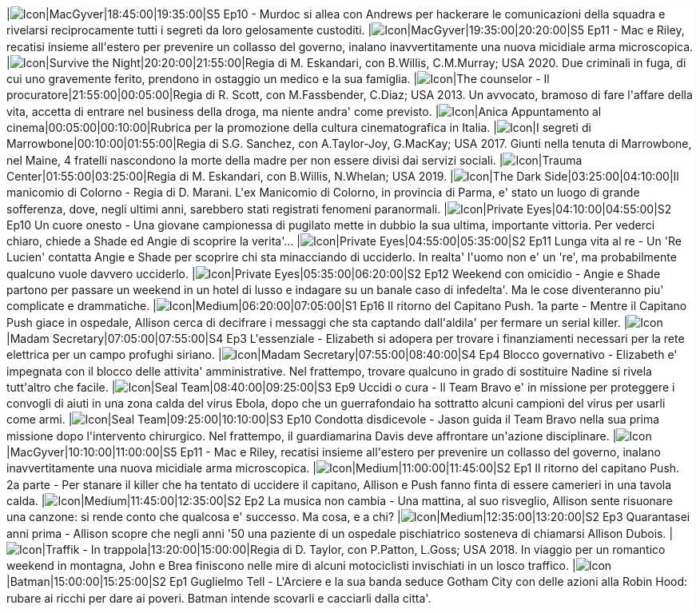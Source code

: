 |![Icon](https://guidatv.sky.it/uuid/dtt_cover_l58VsCKBwnW.png)|MacGyver|18:45:00|19:35:00|S5 Ep10 - Murdoc si allea con Andrews per hackerare le comunicazioni della squadra e rivelarsi reciprocamente tutti i segreti da loro gelosamente custoditi.
|![Icon](https://guidatv.sky.it/uuid/dtt_cover_l58VsCKBwnW.png)|MacGyver|19:35:00|20:20:00|S5 Ep11 - Mac e Riley, recatisi insieme all'estero per prevenire un collasso del governo, inalano inavvertitamente una nuova micidiale arma microscopica.
|![Icon](https://guidatv.sky.it/uuid/dtt_cover_l58VsCKBwnW.png)|Survive the Night|20:20:00|21:55:00|Regia di M. Eskandari, con B.Willis, C.M.Murray; USA 2020. Due criminali in fuga, di cui uno gravemente ferito, prendono in ostaggio un medico e la sua famiglia.
|![Icon](https://guidatv.sky.it/uuid/dtt_cover_l58VsCKBwnW.png)|The counselor - Il procuratore|21:55:00|00:05:00|Regia di R. Scott, con M.Fassbender, C.Diaz; USA 2013. Un avvocato, bramoso di fare l'affare della vita, accetta di entrare nel business della droga, ma niente andra' come previsto.
|![Icon](https://guidatv.sky.it/uuid/dtt_cover_l58VsCKBwnW.png)|Anica Appuntamento al cinema|00:05:00|00:10:00|Rubrica per la promozione della cultura cinematografica in Italia.
|![Icon](https://guidatv.sky.it/uuid/dtt_cover_l58VsCKBwnW.png)|I segreti di Marrowbone|00:10:00|01:55:00|Regia di S.G. Sanchez, con A.Taylor-Joy, G.MacKay; USA 2017. Giunti nella tenuta di Marrowbone, nel Maine, 4 fratelli nascondono la morte della madre per non essere divisi dai servizi sociali.
|![Icon](https://guidatv.sky.it/uuid/dtt_cover_l58VsCKBwnW.png)|Trauma Center|01:55:00|03:25:00|Regia di M. Eskandari, con B.Willis, N.Whelan; USA 2019.
|![Icon](https://guidatv.sky.it/uuid/dtt_cover_l58VsCKBwnW.png)|The Dark Side|03:25:00|04:10:00|Il manicomio di Colorno - Regia di D. Marani. L'ex Manicomio di Colorno, in provincia di Parma, e' stato un luogo di grande sofferenza, dove, negli ultimi anni, sarebbero stati registrati fenomeni paranormali.
|![Icon](https://guidatv.sky.it/uuid/1d857900-bd07-40c1-a433-a0bf0c2f5a76/cover?md5ChecksumParam=6d672ae4dbcb3f2d2468a84b86ea78a3)|Private Eyes|04:10:00|04:55:00|S2 Ep10 Un cuore onesto - Una giovane campionessa di pugilato mette in dubbio la sua ultima, importante vittoria. Per vederci chiaro, chiede a Shade ed Angie di scoprire la verita'...
|![Icon](https://guidatv.sky.it/uuid/2f1cb849-cd12-47c5-a0a5-6fd5e1eaa03c/cover?md5ChecksumParam=6d672ae4dbcb3f2d2468a84b86ea78a3)|Private Eyes|04:55:00|05:35:00|S2 Ep11 Lunga vita al re - Un 'Re Lucien' contatta Angie e Shade per scoprire chi sta minacciando di ucciderlo. In realta' l'uomo non e' un 're', ma probabilmente qualcuno vuole davvero ucciderlo.
|![Icon](https://guidatv.sky.it/uuid/6b7f8c3c-b5a1-4af5-9a72-2c4b26ec64c1/cover?md5ChecksumParam=6d672ae4dbcb3f2d2468a84b86ea78a3)|Private Eyes|05:35:00|06:20:00|S2 Ep12 Weekend con omicidio - Angie e Shade partono per passare un weekend in un hotel di lusso e indagare su un banale caso di infedelta'. Ma le cose diventeranno piu' complicate e drammatiche.
|![Icon](https://guidatv.sky.it/uuid/dtt_cover_l58VsCKBwnW.png)|Medium|06:20:00|07:05:00|S1 Ep16 Il ritorno del Capitano Push. 1a parte - Mentre il Capitano Push giace in ospedale, Allison cerca di decifrare i messaggi che sta captando dall'aldila' per fermare un serial killer.
|![Icon](https://guidatv.sky.it/uuid/dtt_cover_l58VsCKBwnW.png)|Madam Secretary|07:05:00|07:55:00|S4 Ep3 L'essenziale - Elizabeth si adopera per trovare i finanziamenti necessari per la rete elettrica per un campo profughi siriano.
|![Icon](https://guidatv.sky.it/uuid/dtt_cover_l58VsCKBwnW.png)|Madam Secretary|07:55:00|08:40:00|S4 Ep4 Blocco governativo - Elizabeth e' impegnata con il blocco delle attivita' amministrative. Nel frattempo, trovare qualcuno in grado di sostituire Nadine si rivela tutt'altro che facile.
|![Icon](https://guidatv.sky.it/uuid/dtt_cover_l58VsCKBwnW.png)|Seal Team|08:40:00|09:25:00|S3 Ep9 Uccidi o cura - Il Team Bravo e' in missione per proteggere i convogli di aiuti in una zona calda del virus Ebola, dopo che un guerrafondaio ha sottratto alcuni campioni del virus per usarli come armi.
|![Icon](https://guidatv.sky.it/uuid/dtt_cover_l58VsCKBwnW.png)|Seal Team|09:25:00|10:10:00|S3 Ep10 Condotta disdicevole - Jason guida il Team Bravo nella sua prima missione dopo l'intervento chirurgico. Nel frattempo, il guardiamarina Davis deve affrontare un'azione disciplinare.
|![Icon](https://guidatv.sky.it/uuid/dtt_cover_l58VsCKBwnW.png)|MacGyver|10:10:00|11:00:00|S5 Ep11 - Mac e Riley, recatisi insieme all'estero per prevenire un collasso del governo, inalano inavvertitamente una nuova micidiale arma microscopica.
|![Icon](https://guidatv.sky.it/uuid/dtt_cover_l58VsCKBwnW.png)|Medium|11:00:00|11:45:00|S2 Ep1 Il ritorno del capitano Push. 2a parte - Per stanare il killer che ha tentato di uccidere il capitano, Allison e Push fanno finta di essere camerieri in una tavola calda.
|![Icon](https://guidatv.sky.it/uuid/dtt_cover_l58VsCKBwnW.png)|Medium|11:45:00|12:35:00|S2 Ep2 La musica non cambia - Una mattina, al suo risveglio, Allison sente risuonare una canzone: si rende conto che qualcosa e' successo. Ma cosa, e a chi?
|![Icon](https://guidatv.sky.it/uuid/dtt_cover_l58VsCKBwnW.png)|Medium|12:35:00|13:20:00|S2 Ep3 Quarantasei anni prima - Allison scopre che negli anni '50 una paziente di un ospedale pischiatrico sosteneva di chiamarsi Allison Dubois.
|![Icon](https://guidatv.sky.it/uuid/dtt_cover_l58VsCKBwnW.png)|Traffik - In trappola|13:20:00|15:00:00|Regia di D. Taylor, con P.Patton, L.Goss; USA 2018. In viaggio per un romantico weekend in montagna, John e Brea finiscono nelle mire di alcuni motociclisti invischiati in un losco traffico.
|![Icon](https://guidatv.sky.it/uuid/dtt_cover_l58VsCKBwnW.png)|Batman|15:00:00|15:25:00|S2 Ep1 Guglielmo Tell - L'Arciere e la sua banda seduce Gotham City con delle azioni alla Robin Hood: rubare ai ricchi per dare ai poveri. Batman intende scovarli e cacciarli dalla citta'.